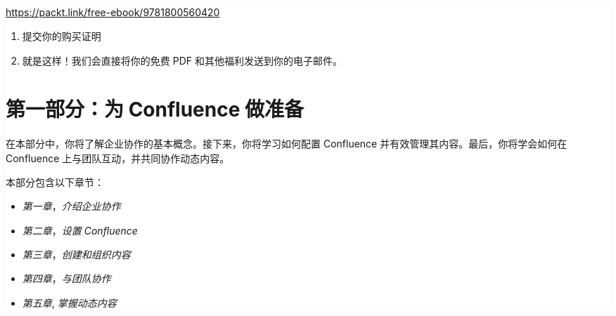 https://packt.link/free-ebook/9781800560420

1.  提交你的购买证明

1.  就是这样！我们会直接将你的免费 PDF 和其他福利发送到你的电子邮件。

# 第一部分：为 Confluence 做准备

在本部分中，你将了解企业协作的基本概念。接下来，你将学习如何配置 Confluence 并有效管理其内容。最后，你将学会如何在 Confluence 上与团队互动，并共同协作动态内容。

本部分包含以下章节：

+   *第一章*，*介绍企业协作*

+   *第二章*，*设置 Confluence*

+   *第三章*，*创建和组织内容*

+   *第四章*，*与团队协作*

+   *第五章*, *掌握动态内容*
